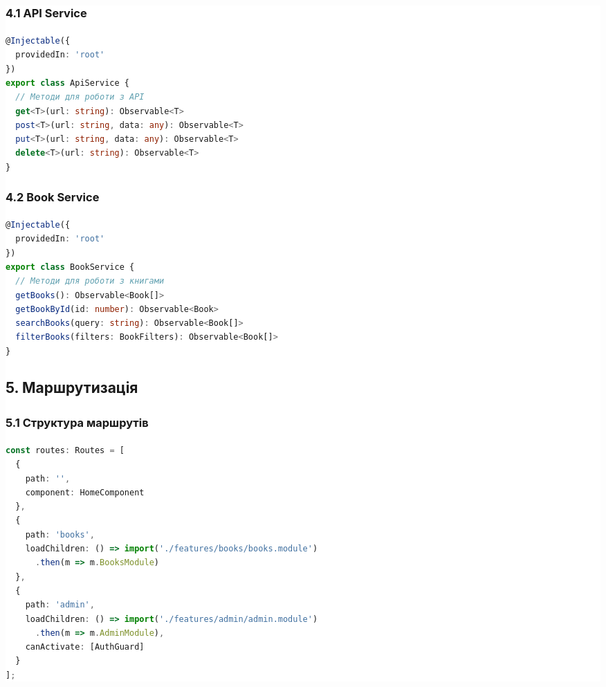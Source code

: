 ### 4.1 API Service
```typescript
@Injectable({
  providedIn: 'root'
})
export class ApiService {
  // Методи для роботи з API
  get<T>(url: string): Observable<T>
  post<T>(url: string, data: any): Observable<T>
  put<T>(url: string, data: any): Observable<T>
  delete<T>(url: string): Observable<T>
}
```

### 4.2 Book Service
```typescript
@Injectable({
  providedIn: 'root'
})
export class BookService {
  // Методи для роботи з книгами
  getBooks(): Observable<Book[]>
  getBookById(id: number): Observable<Book>
  searchBooks(query: string): Observable<Book[]>
  filterBooks(filters: BookFilters): Observable<Book[]>
}
```

## 5. Маршрутизація

### 5.1 Структура маршрутів
```typescript
const routes: Routes = [
  {
    path: '',
    component: HomeComponent
  },
  {
    path: 'books',
    loadChildren: () => import('./features/books/books.module')
      .then(m => m.BooksModule)
  },
  {
    path: 'admin',
    loadChildren: () => import('./features/admin/admin.module')
      .then(m => m.AdminModule),
    canActivate: [AuthGuard]
  }
];
```

